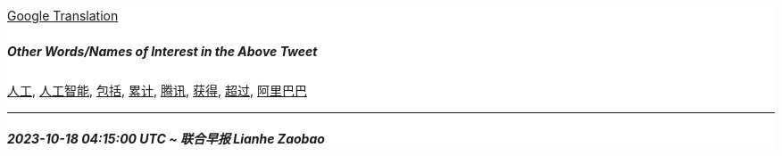 
[Google Translation](https://translate.google.com/?hi=en&tab=TT&sl=zh-CN&tl=en&op=translate&text=RT+%40zaobaosg%3A+%E4%B8%AD%E5%9B%BD%E4%BA%BA%E5%B7%A5%E6%99%BA%E8%83%BD%E5%85%AC%E5%8F%B8%E6%99%BA%E8%B0%B1AI%E5%8F%91%E6%B6%88%E6%81%AF%E7%A7%B0%EF%BC%8C%E5%85%AC%E5%8F%B8%E4%BB%8A%E5%B9%B4%E5%B7%B2%E7%B4%AF%E8%AE%A1%E8%8E%B7%E5%BE%97%E8%B6%85%E8%BF%8725%E4%BA%BF%E4%BA%BA%E6%B0%91%E5%B8%81%E7%9A%84%E8%9E%8D%E8%B5%84%EF%BC%8C%E8%9E%8D%E8%B5%84%E5%8F%82%E4%B8%8E%E6%96%B9%E5%8C%85%E6%8B%AC%E9%98%BF%E9%87%8C%E5%B7%B4%E5%B7%B4%E3%80%81%E8%85%BE%E8%AE%AF%E3%80%81%E7%BE%8E%E5%9B%A2%E7%AD%89%E3%80%82https%3A%2F%2Ft.co%2F9JdrJ5hz93)
##### Other Words/Names of Interest in the Above Tweet
[人工](人工.md), [人工智能](人工智能.md), [包括](包括.md), [累计](累计.md), [腾讯](腾讯.md), [获得](获得.md), [超过](超过.md), [阿里巴巴](阿里巴巴.md)
___
##### 2023-10-18 04:15:00 UTC ~ 联合早报 Lianhe Zaobao
